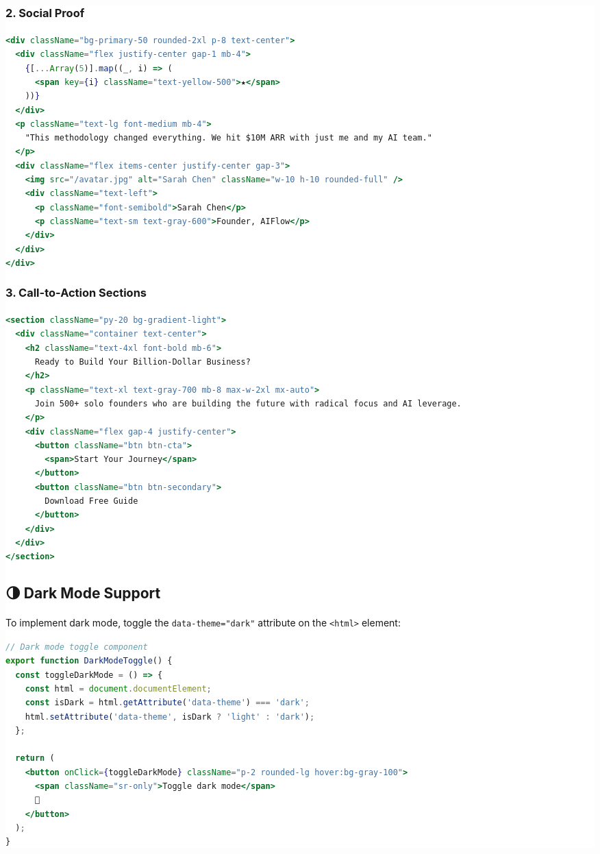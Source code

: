 ### 2. Social Proof
```jsx
<div className="bg-primary-50 rounded-2xl p-8 text-center">
  <div className="flex justify-center gap-1 mb-4">
    {[...Array(5)].map((_, i) => (
      <span key={i} className="text-yellow-500">★</span>
    ))}
  </div>
  <p className="text-lg font-medium mb-4">
    "This methodology changed everything. We hit $10M ARR with just me and my AI team."
  </p>
  <div className="flex items-center justify-center gap-3">
    <img src="/avatar.jpg" alt="Sarah Chen" className="w-10 h-10 rounded-full" />
    <div className="text-left">
      <p className="font-semibold">Sarah Chen</p>
      <p className="text-sm text-gray-600">Founder, AIFlow</p>
    </div>
  </div>
</div>
```

### 3. Call-to-Action Sections
```jsx
<section className="py-20 bg-gradient-light">
  <div className="container text-center">
    <h2 className="text-4xl font-bold mb-6">
      Ready to Build Your Billion-Dollar Business?
    </h2>
    <p className="text-xl text-gray-700 mb-8 max-w-2xl mx-auto">
      Join 500+ solo founders who are building the future with radical focus and AI leverage.
    </p>
    <div className="flex gap-4 justify-center">
      <button className="btn btn-cta">
        <span>Start Your Journey</span>
      </button>
      <button className="btn btn-secondary">
        Download Free Guide
      </button>
    </div>
  </div>
</section>
```

## 🌗 Dark Mode Support

To implement dark mode, toggle the `data-theme="dark"` attribute on the `<html>` element:

```jsx
// Dark mode toggle component
export function DarkModeToggle() {
  const toggleDarkMode = () => {
    const html = document.documentElement;
    const isDark = html.getAttribute('data-theme') === 'dark';
    html.setAttribute('data-theme', isDark ? 'light' : 'dark');
  };

  return (
    <button onClick={toggleDarkMode} className="p-2 rounded-lg hover:bg-gray-100">
      <span className="sr-only">Toggle dark mode</span>
      🌙
    </button>
  );
}
```